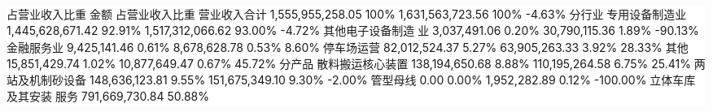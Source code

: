 占营业收入比重
金额
占营业收入比重
营业收入合计
1,555,955,258.05
100%
1,631,563,723.56
100%
-4.63%
分行业
专用设备制造业
1,445,628,671.42
92.91%
1,517,312,066.62
93.00%
-4.72%
其他电子设备制造
业
3,037,491.06
0.20%
30,790,115.36
1.89%
-90.13%
金融服务业
9,425,141.46
0.61%
8,678,628.78
0.53%
8.60%
停车场运营
82,012,524.37
5.27%
63,905,263.33
3.92%
28.33%
其他
15,851,429.74
1.02%
10,877,649.47
0.67%
45.72%
分产品
散料搬运核心装置
138,194,650.68
8.88%
110,195,264.58
6.75%
25.41%
两站及机制砂设备
148,636,123.81
9.55%
151,675,349.10
9.30%
-2.00%
管型母线
0.00
0.00%
1,952,282.89
0.12%
-100.00%
立体车库及其安装
服务
791,669,730.84
50.88%